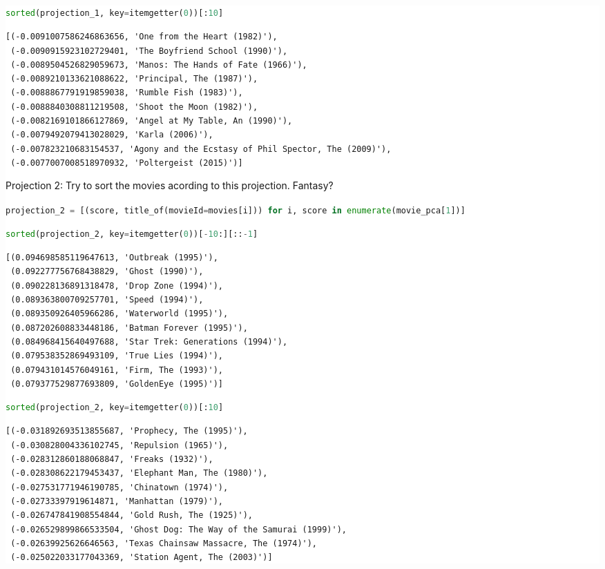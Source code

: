 


```python
sorted(projection_1, key=itemgetter(0))[:10]
```




    [(-0.0091007586246863656, 'One from the Heart (1982)'),
     (-0.0090915923102729401, 'The Boyfriend School (1990)'),
     (-0.0089504526829059673, 'Manos: The Hands of Fate (1966)'),
     (-0.0089210133621088622, 'Principal, The (1987)'),
     (-0.0088867791919859038, 'Rumble Fish (1983)'),
     (-0.0088840308811219508, 'Shoot the Moon (1982)'),
     (-0.0082169101866127869, 'Angel at My Table, An (1990)'),
     (-0.0079492079413028029, 'Karla (2006)'),
     (-0.007823210683154537, 'Agony and the Ecstasy of Phil Spector, The (2009)'),
     (-0.0077007008518970932, 'Poltergeist (2015)')]



Projection 2: Try to sort the movies acording to this projection. Fantasy?


```python
projection_2 = [(score, title_of(movieId=movies[i])) for i, score in enumerate(movie_pca[1])]
```


```python
sorted(projection_2, key=itemgetter(0))[-10:][::-1]
```




    [(0.094698585119647613, 'Outbreak (1995)'),
     (0.092277756768438829, 'Ghost (1990)'),
     (0.090228136891318478, 'Drop Zone (1994)'),
     (0.089363800709257701, 'Speed (1994)'),
     (0.089350926405966286, 'Waterworld (1995)'),
     (0.087202608833448186, 'Batman Forever (1995)'),
     (0.084968415640497688, 'Star Trek: Generations (1994)'),
     (0.079538352869493109, 'True Lies (1994)'),
     (0.079431014576049161, 'Firm, The (1993)'),
     (0.079377529877693809, 'GoldenEye (1995)')]




```python
sorted(projection_2, key=itemgetter(0))[:10]
```




    [(-0.031892693513855687, 'Prophecy, The (1995)'),
     (-0.030828004336102745, 'Repulsion (1965)'),
     (-0.028312860188068847, 'Freaks (1932)'),
     (-0.028308622179453437, 'Elephant Man, The (1980)'),
     (-0.027531771946190785, 'Chinatown (1974)'),
     (-0.02733397919614871, 'Manhattan (1979)'),
     (-0.026747841908554844, 'Gold Rush, The (1925)'),
     (-0.026529899866533504, 'Ghost Dog: The Way of the Samurai (1999)'),
     (-0.02639925626646563, 'Texas Chainsaw Massacre, The (1974)'),
     (-0.025022033177043369, 'Station Agent, The (2003)')]
